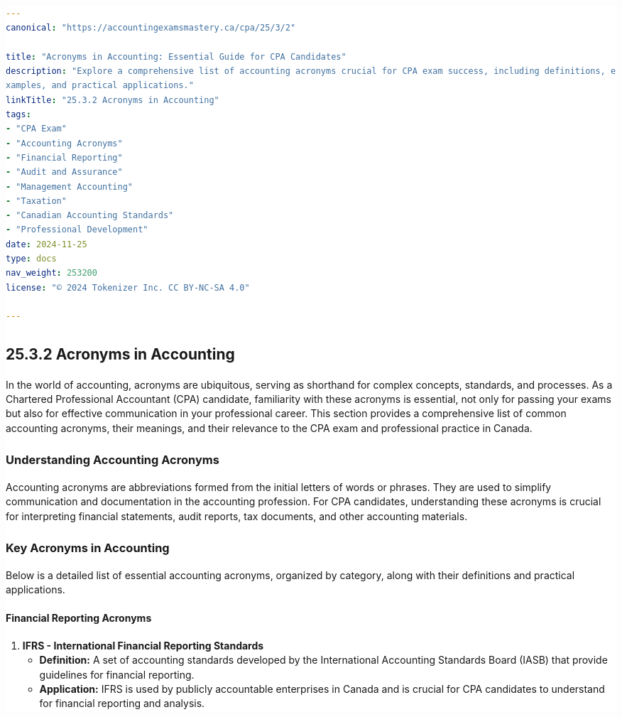 ```yaml
---
canonical: "https://accountingexamsmastery.ca/cpa/25/3/2"

title: "Acronyms in Accounting: Essential Guide for CPA Candidates"
description: "Explore a comprehensive list of accounting acronyms crucial for CPA exam success, including definitions, examples, and practical applications."
linkTitle: "25.3.2 Acronyms in Accounting"
tags:
- "CPA Exam"
- "Accounting Acronyms"
- "Financial Reporting"
- "Audit and Assurance"
- "Management Accounting"
- "Taxation"
- "Canadian Accounting Standards"
- "Professional Development"
date: 2024-11-25
type: docs
nav_weight: 253200
license: "© 2024 Tokenizer Inc. CC BY-NC-SA 4.0"

---
```


## 25.3.2 Acronyms in Accounting

In the world of accounting, acronyms are ubiquitous, serving as shorthand for complex concepts, standards, and processes. As a Chartered Professional Accountant (CPA) candidate, familiarity with these acronyms is essential, not only for passing your exams but also for effective communication in your professional career. This section provides a comprehensive list of common accounting acronyms, their meanings, and their relevance to the CPA exam and professional practice in Canada.

### Understanding Accounting Acronyms

Accounting acronyms are abbreviations formed from the initial letters of words or phrases. They are used to simplify communication and documentation in the accounting profession. For CPA candidates, understanding these acronyms is crucial for interpreting financial statements, audit reports, tax documents, and other accounting materials.

### Key Acronyms in Accounting

Below is a detailed list of essential accounting acronyms, organized by category, along with their definitions and practical applications.

#### Financial Reporting Acronyms

1. **IFRS - International Financial Reporting Standards**
   - **Definition:** A set of accounting standards developed by the International Accounting Standards Board (IASB) that provide guidelines for financial reporting.
   - **Application:** IFRS is used by publicly accountable enterprises in Canada and is crucial for CPA candidates to understand for financial reporting and analysis.
